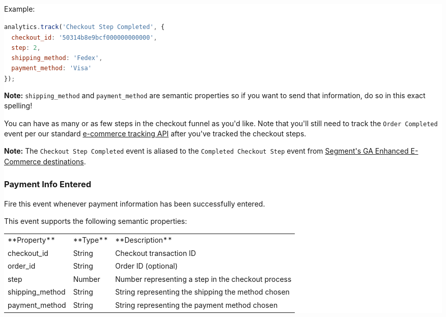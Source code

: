 
Example:

```js
analytics.track('Checkout Step Completed', {
  checkout_id: '50314b8e9bcf000000000000',
  step: 2,
  shipping_method: 'Fedex',
  payment_method: 'Visa'
});
```

**Note:** `shipping_method` and `payment_method` are semantic properties so if you want to send that information, do so in this exact spelling!

You can have as many or as few steps in the checkout funnel as you'd like. Note that you'll still need to track the `Order Completed` event per our standard [e-commerce tracking API](/docs/connections/spec/ecommerce/v2/#order-completed) after you've tracked the checkout steps.

**Note:** The `Checkout Step Completed` event is aliased to the `Completed Checkout Step` event from [Segment's GA Enhanced E-Commerce destinations](/docs/connections/destinations/catalog/google-analytics/#measuring-checkout-steps).


### Payment Info Entered

Fire this event whenever payment information has been successfully entered.

This event supports the following semantic properties:

<table>
  <tr>
    <td>**Property**</td>
    <td>**Type**</td>
    <td>**Description**</td>
  </tr>
  <tr>
    <td>checkout_id</td>
    <td>String</td>
    <td>Checkout transaction ID</td>
  </tr>
  <tr>
    <td>order_id</td>
    <td>String</td>
    <td>Order ID (optional)</td>
  </tr>
  <tr>
    <td>step</td>
    <td>Number</td>
    <td>Number representing a step in the checkout process</td>
  </tr>
  <tr>
    <td>shipping_method</td>
    <td>String</td>
    <td>String representing the shipping the method chosen</td>
  </tr>
  <tr>
    <td>payment_method</td>
    <td>String</td>
    <td>String representing the payment method chosen</td>
  </tr>
</table>
